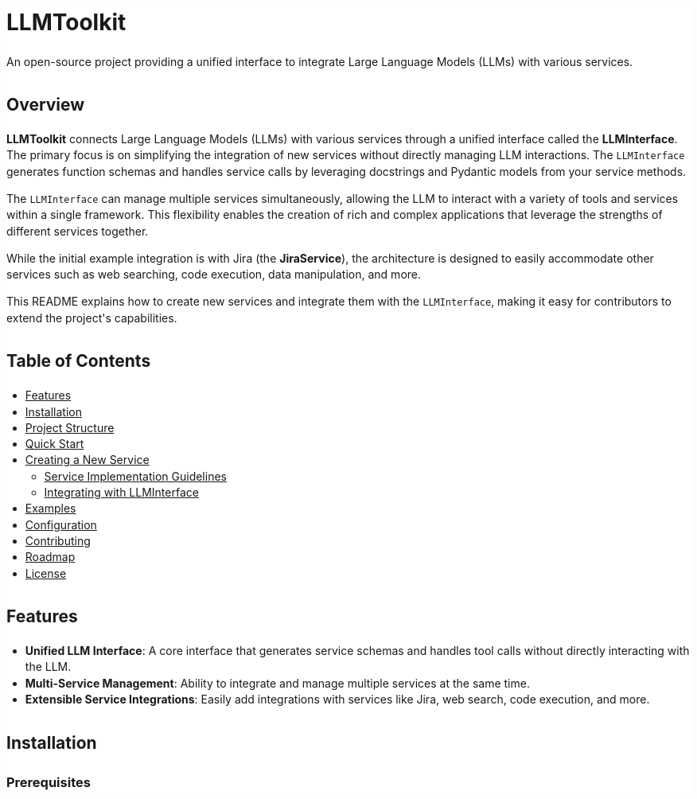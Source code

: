 # LLMToolkit

An open-source project providing a unified interface to integrate Large Language Models (LLMs) with various services.

## Overview

**LLMToolkit** connects Large Language Models (LLMs) with various services through a unified interface called the **LLMInterface**. The primary focus is on simplifying the integration of new services without directly managing LLM interactions. The `LLMInterface` generates function schemas and handles service calls by leveraging docstrings and Pydantic models from your service methods.

The `LLMInterface` can manage multiple services simultaneously, allowing the LLM to interact with a variety of tools and services within a single framework. This flexibility enables the creation of rich and complex applications that leverage the strengths of different services together.

While the initial example integration is with Jira (the **JiraService**), the architecture is designed to easily accommodate other services such as web searching, code execution, data manipulation, and more.

This README explains how to create new services and integrate them with the `LLMInterface`, making it easy for contributors to extend the project's capabilities.

## Table of Contents

- [Features](#features)
- [Installation](#installation)
- [Project Structure](#project-structure)
- [Quick Start](#quick-start)
- [Creating a New Service](#creating-a-new-service)
  - [Service Implementation Guidelines](#service-implementation-guidelines)
  - [Integrating with LLMInterface](#integrating-with-llminterface)
- [Examples](#examples)
- [Configuration](#configuration)
- [Contributing](#contributing)
- [Roadmap](#roadmap)
- [License](#license)

## Features

- **Unified LLM Interface**: A core interface that generates service schemas and handles tool calls without directly interacting with the LLM.
- **Multi-Service Management**: Ability to integrate and manage multiple services at the same time.
- **Extensible Service Integrations**: Easily add integrations with services like Jira, web search, code execution, and more.

## Installation

### Prerequisites
